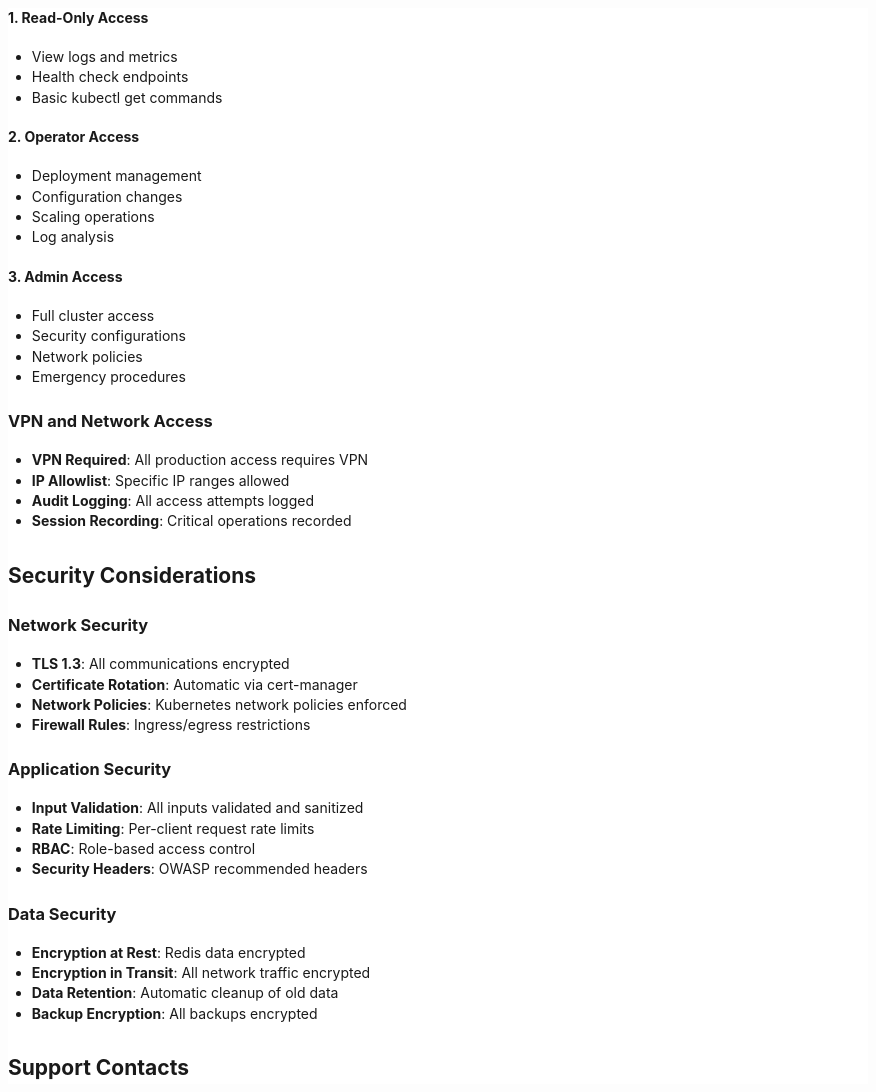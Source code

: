 #### 1. Read-Only Access

- View logs and metrics
- Health check endpoints
- Basic kubectl get commands

#### 2. Operator Access

- Deployment management
- Configuration changes
- Scaling operations
- Log analysis

#### 3. Admin Access

- Full cluster access
- Security configurations
- Network policies
- Emergency procedures

### VPN and Network Access

- **VPN Required**: All production access requires VPN
- **IP Allowlist**: Specific IP ranges allowed
- **Audit Logging**: All access attempts logged
- **Session Recording**: Critical operations recorded

## Security Considerations

### Network Security

- **TLS 1.3**: All communications encrypted
- **Certificate Rotation**: Automatic via cert-manager
- **Network Policies**: Kubernetes network policies enforced
- **Firewall Rules**: Ingress/egress restrictions

### Application Security

- **Input Validation**: All inputs validated and sanitized
- **Rate Limiting**: Per-client request rate limits
- **RBAC**: Role-based access control
- **Security Headers**: OWASP recommended headers

### Data Security

- **Encryption at Rest**: Redis data encrypted
- **Encryption in Transit**: All network traffic encrypted
- **Data Retention**: Automatic cleanup of old data
- **Backup Encryption**: All backups encrypted

## Support Contacts
